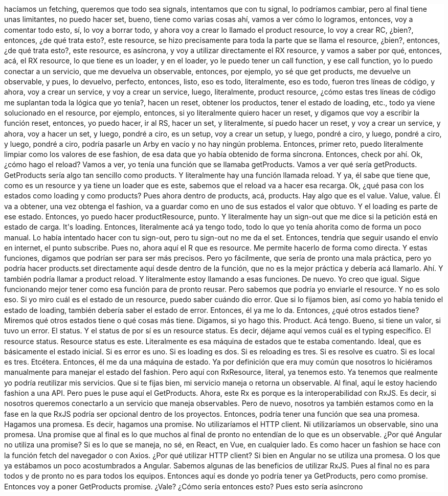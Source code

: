 hacíamos un fetching, queremos que todo sea signals, intentamos que con tu signal, lo podríamos cambiar, pero al final tiene unas limitantes, no puedo hacer set, bueno, tiene como varias cosas ahí, vamos a ver cómo lo logramos, entonces, voy a comentar todo esto, sí, lo voy a borrar todo, y ahora voy a crear lo llamado el product resource, lo voy a crear RC, ¿bien?, entonces, ¿de qué trata esto?, este resource, se hizo precisamente para toda la parte que se llama el resource, ¿bien?, entonces, ¿de qué trata esto?, este resource, es asíncrona, y voy a utilizar directamente el RX resource, y vamos a saber por qué, entonces, acá, el RX resource, lo que tiene es un loader, y en el loader, yo le puedo tener un call function, y ese call function, yo lo puedo conectar a un servicio, que me devuelva un observable, entonces, por ejemplo, yo sé que get products, me devuelve un observable, y pues, lo devuelvo, perfecto, entonces, listo, eso es todo, literalmente, eso es todo, fueron tres líneas de código, y ahora, voy a crear un service, y voy a crear un service, luego, literalmente, product resource, ¿cómo estas tres líneas de código me suplantan toda la lógica que yo tenía?, hacen un reset, obtener los productos, tener el estado de loading, etc., todo ya viene solucionado en el resource, por ejemplo, entonces, si yo literalmente quiero hacer un reset, y digamos que voy a escribir la función reset, entonces, yo puedo hacer, ir al RS, hacer un set, y literalmente, sí puedo hacer un reset, y voy a crear un service, y ahora, voy a hacer un set, y luego, pondré a ciro, es un setup, voy a crear un setup, y luego, pondré a ciro, y luego, pondré a ciro, y luego, pondré a ciro, podría pasarle un Arby en vacío y no hay ningún problema. Entonces, primer reto, puedo literalmente limpiar como los valores de ese fashion, de esa data que yo había obtenido de forma síncrona. Entonces, check por ahí. Ok, ¿cómo hago el reload? Vamos a ver, yo tenía una función que se llamaba getProducts. Vamos a ver qué sería getProducts. GetProducts sería algo tan sencillo como products. Y literalmente hay una función llamada reload. Y ya, él sabe que tiene que, como es un resource y ya tiene un loader que es este, sabemos que el reload va a hacer esa recarga. Ok, ¿qué pasa con los estados como loading y como products? Pues ahora dentro de products, acá, products. Hay algo que es el value. Value, value. Él va a obtener, una vez obtenga el fashion, va a guardar como en uno de sus estados el valor que obtuvo. Y el loading es parte de ese estado. Entonces, yo puedo hacer productResource, punto. Y literalmente hay un sign-out que me dice si la petición está en estado de carga. It's loading. Entonces, literalmente acá ya tengo todo, todo lo que yo tenía ahorita como de forma un poco manual. Lo había intentado hacer con tu sign-out, pero tu sign-out no me da el set. Entonces, tendría que seguir usando el envío en internet, el punto subscribe. Pues no, ahora aquí el R que es resource. Me permite hacerlo de forma como directa. Y estas funciones, digamos que podrían ser para ser más precisos. Pero yo fácilmente, que sería de pronto una mala práctica, pero yo podría hacer products.set directamente aquí desde dentro de la función, que no es la mejor práctica y debería acá llamarlo. Ahí. Y también podría llamar a product reload. Y literalmente estoy llamando a esas funciones. De nuevo. Yo creo que igual. Sigue funcionando mejor tener como esa función para de pronto reusar. Pero sabemos que podría yo enviarle el resource. Y no es solo eso. Si yo miro cuál es el estado de un resource, puedo saber cuándo dio error. Que si lo fijamos bien, así como yo había tenido el estado de loading, también debería saber el estado de error. Entonces, él ya me lo da. Entonces, ¿qué otros estados tiene? Miremos qué otros estados tiene o qué cosas más tiene. Digamos, si yo hago this. Product. Acá tengo. Bueno, si tiene un valor, si tuvo un error. El status. Y el status de por sí es un resource status. Es decir, déjame aquí vemos cuál es el typing específico. El resource status. Resource status es este. Literalmente es esa máquina de estados que te estaba comentando. Ideal, que es básicamente el estado inicial. Si es error es uno. Si es loading es dos. Si es reloading es tres. Si es resolve es cuatro. Si es local es tres. Etcétera. Entonces, él me da una máquina de estado. Ya por definición que era muy común que nosotros lo hiciéramos manualmente para manejar el estado del fashion. Pero aquí con RxResource, literal, ya tenemos esto. Ya tenemos que realmente yo podría reutilizar mis servicios. Que si te fijas bien, mi servicio maneja o retorna un observable. Al final, aquí le estoy haciendo fashion a una API. Pero pues le puse aquí el GetProducts. Ahora, este Rx es porque es la interoperabilidad con RxJS. Es decir, si nosotros queremos conectarlo a un servicio que maneja observables. Pero de nuevo, nosotros ya también estamos como en la fase en la que RxJS podría ser opcional dentro de los proyectos. Entonces, podría tener una función que sea una promesa. Hagamos una promesa. Es decir, hagamos una promise. No utilizaríamos el HTTP client. Ni utilizaríamos un observable, sino una promesa. Una promise que al final es lo que muchos al final de pronto no entendían de lo que es un observable. ¿Por qué Angular no utiliza una promise? Si es lo que se maneja, no sé, en React, en Vue, en cualquier lado. Es como hacer un fashion se hace con la función fetch del navegador o con Axios. ¿Por qué utilizar HTTP client? Si bien en Angular no se utiliza una promesa. O los que ya estábamos un poco acostumbrados a Angular. Sabemos algunas de las beneficios de utilizar RxJS. Pues al final no es para todos y de pronto no es para todos los equipos. Entonces aquí es donde yo podría tener ya GetProducts, pero como promise. Entonces voy a poner GetProducts promise. ¿Vale? ¿Cómo sería entonces esto? Pues esto sería asíncrono